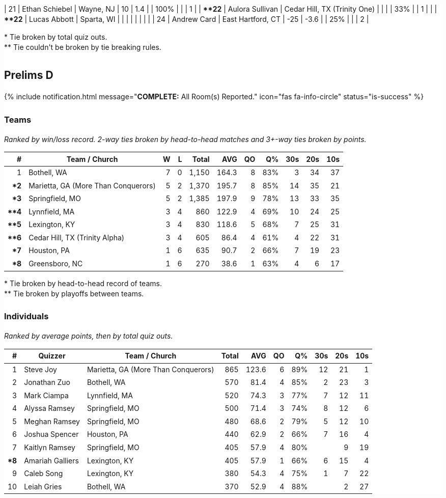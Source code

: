 | 21 | Ethan Schiebel | Wayne, NJ | 10 | 1.4 |  | 100% |  |  | 1 |
| **\*\*22** | Aulora Sullivan | Cedar Hill, TX (Trinity One) |  |  |  | 33% |  | 1 |  |
| **\*\*22** | Lucas Abbott | Sparta, WI |  |  |  |  |  |  |  |
| 24 | Andrew Card | East Hartford, CT | -25 | -3.6 |  | 25% |  |  | 2 |

\* Tie broken by total quiz outs.\
\*\* Tie couldn't be broken by tie breaking rules.

## Prelims D

{% include notification.html
   message="<b>COMPLETE:</b> All Room(s) Reported."
   icon="fas fa-info-circle"
   status="is-success" %}


### Teams

*Ranked by win/loss record. 2-way ties broken by head-to-head matches and 3+-way ties broken by points.*

| # | Team / Church | W | L | Total | AVG | QO | Q% | 30s | 20s | 10s |
|--:|---|--:|--:|--:|--:|--:|--:|--:|--:|--:|
| 1 | Bothell, WA | 7 | 0 | 1,150 | 164.3 | 8 | 83% | 3 | 34 | 37 |
| **\*2** | Marietta, GA (More Than Conquerors) | 5 | 2 | 1,370 | 195.7 | 8 | 85% | 14 | 35 | 21 |
| **\*3** | Springfield, MO | 5 | 2 | 1,385 | 197.9 | 9 | 78% | 13 | 33 | 35 |
| **\*\*4** | Lynnfield, MA | 3 | 4 | 860 | 122.9 | 4 | 69% | 10 | 24 | 25 |
| **\*\*5** | Lexington, KY | 3 | 4 | 830 | 118.6 | 5 | 68% | 7 | 25 | 31 |
| **\*\*6** | Cedar Hill, TX (Trinity Alpha) | 3 | 4 | 605 | 86.4 | 4 | 61% | 4 | 22 | 31 |
| **\*7** | Houston, PA | 1 | 6 | 635 | 90.7 | 2 | 66% | 7 | 19 | 23 |
| **\*8** | Greensboro, NC | 1 | 6 | 270 | 38.6 | 1 | 63% | 4 | 6 | 17 |

\* Tie broken by head-to-head record of teams.\
\*\* Tie broken by playoffs between teams.

### Individuals

*Ranked by average points, then by total quiz outs.*

| # | Quizzer | Team / Church | Total | AVG | QO | Q% | 30s | 20s | 10s |
|--:|---|---|--:|--:|--:|--:|--:|--:|--:|
| 1 | Steve Joy | Marietta, GA (More Than Conquerors) | 865 | 123.6 | 6 | 89% | 12 | 21 | 1 |
| 2 | Jonathan Zuo | Bothell, WA | 570 | 81.4 | 4 | 85% | 2 | 23 | 3 |
| 3 | Mark Ciampa | Lynnfield, MA | 520 | 74.3 | 3 | 77% | 7 | 12 | 11 |
| 4 | Alyssa Ramsey | Springfield, MO | 500 | 71.4 | 3 | 74% | 8 | 12 | 6 |
| 5 | Meghan Ramsey | Springfield, MO | 480 | 68.6 | 2 | 79% | 5 | 12 | 10 |
| 6 | Joshua Spencer | Houston, PA | 440 | 62.9 | 2 | 66% | 7 | 16 | 4 |
| 7 | Kaitlyn Ramsey | Springfield, MO | 405 | 57.9 | 4 | 80% |  | 9 | 19 |
| **\*8** | Amariah Galliers | Lexington, KY | 405 | 57.9 | 1 | 66% | 6 | 15 | 4 |
| 9 | Caleb Song | Lexington, KY | 380 | 54.3 | 4 | 75% | 1 | 7 | 22 |
| 10 | Leiah Gries | Bothell, WA | 370 | 52.9 | 4 | 88% |  | 2 | 27 |